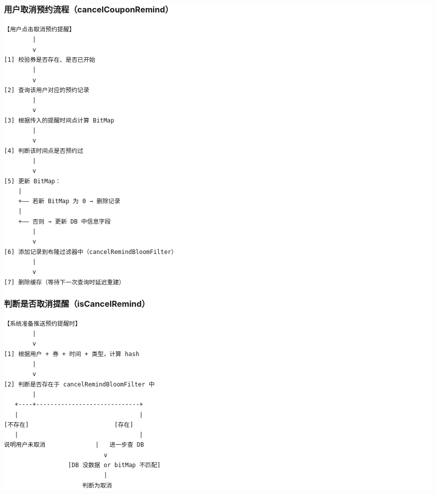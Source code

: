 

### **用户取消预约流程（cancelCouponRemind）**

```
【用户点击取消预约提醒】
        |
        v
[1] 校验券是否存在、是否已开始
        |
        v
[2] 查询该用户对应的预约记录
        |
        v
[3] 根据传入的提醒时间点计算 BitMap
        |
        v
[4] 判断该时间点是否预约过
        |
        v
[5] 更新 BitMap：
    |
    +—— 若新 BitMap 为 0 → 删除记录
    |
    +—— 否则 → 更新 DB 中信息字段
        |
        v
[6] 添加记录到布隆过滤器中（cancelRemindBloomFilter）
        |
        v
[7] 删除缓存（等待下一次查询时延迟重建）
```



### **判断是否取消提醒（isCancelRemind）**

```
【系统准备推送预约提醒时】
        |
        v
[1] 根据用户 + 券 + 时间 + 类型，计算 hash
        |
        v
[2] 判断是否存在于 cancelRemindBloomFilter 中
        |
   +----+-----------------------------+
   |                                  |
[不存在]                        [存在]
   |                                  |
说明用户未取消              |   进一步查 DB
                            v
                  [DB 没数据 or bitMap 不匹配]
                            |
                      判断为取消
```
